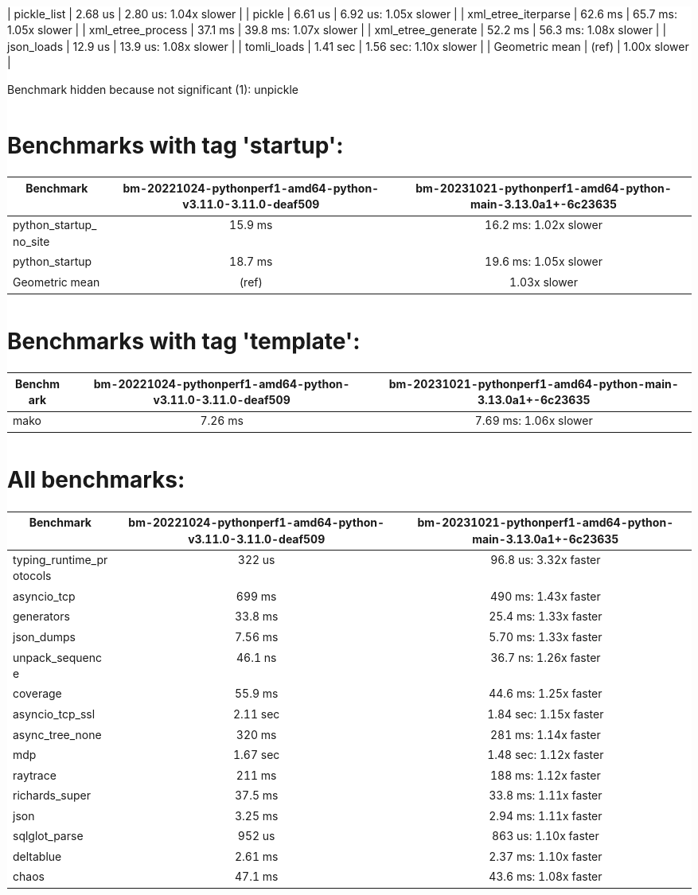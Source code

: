 | pickle_list          | 2.68 us                                                     | 2.80 us: 1.04x slower                                       |
| pickle               | 6.61 us                                                     | 6.92 us: 1.05x slower                                       |
| xml_etree_iterparse  | 62.6 ms                                                     | 65.7 ms: 1.05x slower                                       |
| xml_etree_process    | 37.1 ms                                                     | 39.8 ms: 1.07x slower                                       |
| xml_etree_generate   | 52.2 ms                                                     | 56.3 ms: 1.08x slower                                       |
| json_loads           | 12.9 us                                                     | 13.9 us: 1.08x slower                                       |
| tomli_loads          | 1.41 sec                                                    | 1.56 sec: 1.10x slower                                      |
| Geometric mean       | (ref)                                                       | 1.00x slower                                                |

Benchmark hidden because not significant (1): unpickle

Benchmarks with tag 'startup':
==============================

| Benchmark              | bm-20221024-pythonperf1-amd64-python-v3.11.0-3.11.0-deaf509 | bm-20231021-pythonperf1-amd64-python-main-3.13.0a1+-6c23635 |
|------------------------|:-----------------------------------------------------------:|:-----------------------------------------------------------:|
| python_startup_no_site | 15.9 ms                                                     | 16.2 ms: 1.02x slower                                       |
| python_startup         | 18.7 ms                                                     | 19.6 ms: 1.05x slower                                       |
| Geometric mean         | (ref)                                                       | 1.03x slower                                                |

Benchmarks with tag 'template':
===============================

| Benchmark | bm-20221024-pythonperf1-amd64-python-v3.11.0-3.11.0-deaf509 | bm-20231021-pythonperf1-amd64-python-main-3.13.0a1+-6c23635 |
|-----------|:-----------------------------------------------------------:|:-----------------------------------------------------------:|
| mako      | 7.26 ms                                                     | 7.69 ms: 1.06x slower                                       |

All benchmarks:
===============

| Benchmark                | bm-20221024-pythonperf1-amd64-python-v3.11.0-3.11.0-deaf509 | bm-20231021-pythonperf1-amd64-python-main-3.13.0a1+-6c23635 |
|--------------------------|:-----------------------------------------------------------:|:-----------------------------------------------------------:|
| typing_runtime_protocols | 322 us                                                      | 96.8 us: 3.32x faster                                       |
| asyncio_tcp              | 699 ms                                                      | 490 ms: 1.43x faster                                        |
| generators               | 33.8 ms                                                     | 25.4 ms: 1.33x faster                                       |
| json_dumps               | 7.56 ms                                                     | 5.70 ms: 1.33x faster                                       |
| unpack_sequence          | 46.1 ns                                                     | 36.7 ns: 1.26x faster                                       |
| coverage                 | 55.9 ms                                                     | 44.6 ms: 1.25x faster                                       |
| asyncio_tcp_ssl          | 2.11 sec                                                    | 1.84 sec: 1.15x faster                                      |
| async_tree_none          | 320 ms                                                      | 281 ms: 1.14x faster                                        |
| mdp                      | 1.67 sec                                                    | 1.48 sec: 1.12x faster                                      |
| raytrace                 | 211 ms                                                      | 188 ms: 1.12x faster                                        |
| richards_super           | 37.5 ms                                                     | 33.8 ms: 1.11x faster                                       |
| json                     | 3.25 ms                                                     | 2.94 ms: 1.11x faster                                       |
| sqlglot_parse            | 952 us                                                      | 863 us: 1.10x faster                                        |
| deltablue                | 2.61 ms                                                     | 2.37 ms: 1.10x faster                                       |
| chaos                    | 47.1 ms                                                     | 43.6 ms: 1.08x faster                                       |